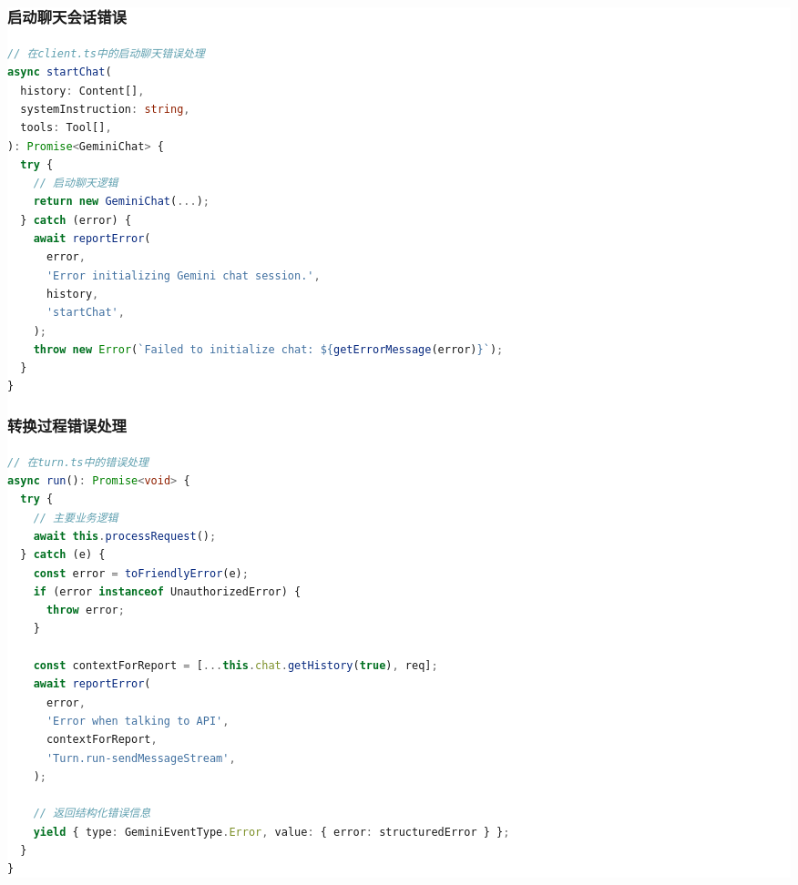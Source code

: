 ### 启动聊天会话错误

```typescript
// 在client.ts中的启动聊天错误处理
async startChat(
  history: Content[],
  systemInstruction: string,
  tools: Tool[],
): Promise<GeminiChat> {
  try {
    // 启动聊天逻辑
    return new GeminiChat(...);
  } catch (error) {
    await reportError(
      error,
      'Error initializing Gemini chat session.',
      history,
      'startChat',
    );
    throw new Error(`Failed to initialize chat: ${getErrorMessage(error)}`);
  }
}
```

### 转换过程错误处理

```typescript
// 在turn.ts中的错误处理
async run(): Promise<void> {
  try {
    // 主要业务逻辑
    await this.processRequest();
  } catch (e) {
    const error = toFriendlyError(e);
    if (error instanceof UnauthorizedError) {
      throw error;
    }

    const contextForReport = [...this.chat.getHistory(true), req];
    await reportError(
      error,
      'Error when talking to API',
      contextForReport,
      'Turn.run-sendMessageStream',
    );
    
    // 返回结构化错误信息
    yield { type: GeminiEventType.Error, value: { error: structuredError } };
  }
}
```
